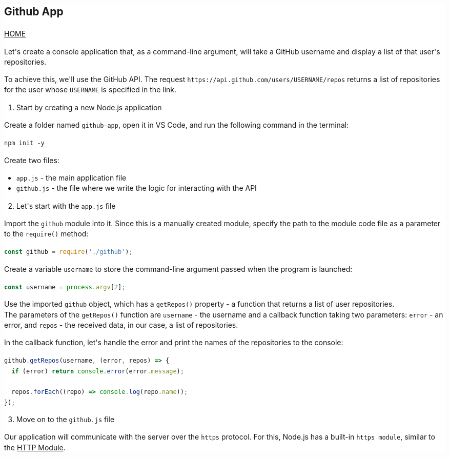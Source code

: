 ## Github App

[HOME](../../README.md)

Let's create a console application that, as a command-line argument, will take a GitHub username and display a list of that user's repositories.

To achieve this, we'll use the GitHub API. The request `https://api.github.com/users/USERNAME/repos` returns a list of repositories for the user whose `USERNAME` is specified in the link.

1. Start by creating a new Node.js application

Create a folder named `github-app`, open it in VS Code, and run the following command in the terminal:

```
npm init -y
```

Create two files:

- `app.js` - the main application file
- `github.js` - the file where we write the logic for interacting with the API

2. Let's start with the `app.js` file

Import the `github` module into it. Since this is a manually created module, specify the path to the module code file as a parameter to the `require()` method:

```js
const github = require('./github');
```

Create a variable `username` to store the command-line argument passed when the program is launched:

```js
const username = process.argv[2];
```

Use the imported `github` object, which has a `getRepos()` property - a function that returns a list of user repositories.  
The parameters of the `getRepos()` function are `username` - the username and a callback function taking two parameters: `error` - an error, and `repos` - the received data, in our case, a list of repositories.

In the callback function, let's handle the error and print the names of the repositories to the console:

```js
github.getRepos(username, (error, repos) => {
  if (error) return console.error(error.message);

  repos.forEach((repo) => console.log(repo.name));
});
```

3. Move on to the `github.js` file

Our application will communicate with the server over the `https` protocol. For this, Node.js has a built-in `https module`, similar to the [HTTP Module](../module/http.md).
